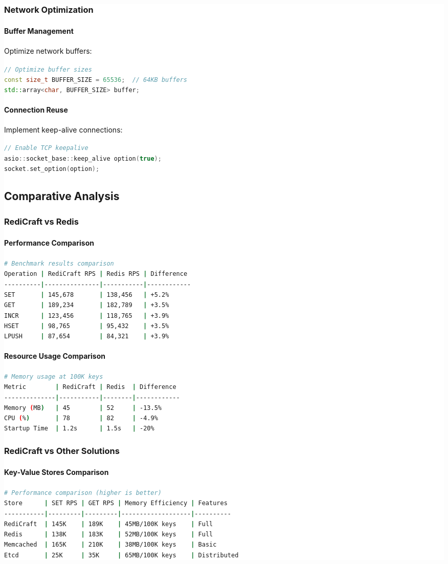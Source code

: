 ### Network Optimization

#### Buffer Management
Optimize network buffers:

```cpp
// Optimize buffer sizes
const size_t BUFFER_SIZE = 65536;  // 64KB buffers
std::array<char, BUFFER_SIZE> buffer;
```

#### Connection Reuse
Implement keep-alive connections:

```cpp
// Enable TCP keepalive
asio::socket_base::keep_alive option(true);
socket.set_option(option);
```

## Comparative Analysis

### RediCraft vs Redis

#### Performance Comparison
```bash
# Benchmark results comparison
Operation | RediCraft RPS | Redis RPS | Difference
----------|---------------|-----------|------------
SET       | 145,678       | 138,456   | +5.2%
GET       | 189,234       | 182,789   | +3.5%
INCR      | 123,456       | 118,765   | +3.9%
HSET      | 98,765        | 95,432    | +3.5%
LPUSH     | 87,654        | 84,321    | +3.9%
```

#### Resource Usage Comparison
```bash
# Memory usage at 100K keys
Metric        | RediCraft | Redis  | Difference
--------------|-----------|--------|------------
Memory (MB)   | 45        | 52     | -13.5%
CPU (%)       | 78        | 82     | -4.9%
Startup Time  | 1.2s      | 1.5s   | -20%
```

### RediCraft vs Other Solutions

#### Key-Value Stores Comparison
```bash
# Performance comparison (higher is better)
Store      | SET RPS | GET RPS | Memory Efficiency | Features
-----------|---------|---------|-------------------|----------
RediCraft  | 145K    | 189K    | 45MB/100K keys    | Full
Redis      | 138K    | 183K    | 52MB/100K keys    | Full
Memcached  | 165K    | 210K    | 38MB/100K keys    | Basic
Etcd       | 25K     | 35K     | 65MB/100K keys    | Distributed
```
